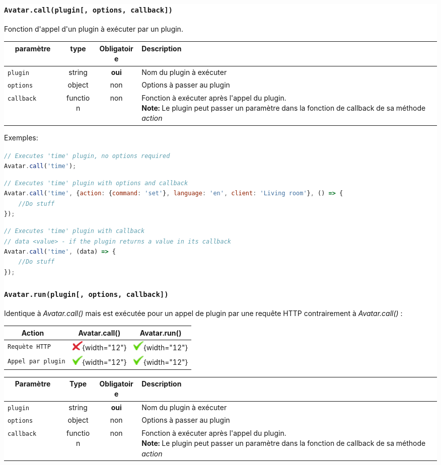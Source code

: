 ### `Avatar.call(plugin[, options, callback])`

Fonction d'appel d'un plugin à exécuter par un plugin.

| <div style="width:100px">paramètre</div>| type| Obligatoire | Description|
|----------|:---:|:-----------:|:-----------|
|`plugin`|string|**oui**|Nom du plugin à exécuter|
|`options`|object|non|Options à passer au plugin|
|`callback`|function|non|Fonction à exécuter après l'appel du plugin.<br><b>Note:</b> Le plugin peut passer un paramètre dans la fonction de callback de sa méthode _action_|

Exemples: 

```js
// Executes 'time' plugin, no options required
Avatar.call('time');
```

```js
// Executes 'time' plugin with options and callback
Avatar.call('time', {action: {command: 'set'}, language: 'en', client: 'Living room'}, () => {
    //Do stuff
});
```

```js
// Executes 'time' plugin with callback 
// data <value> - if the plugin returns a value in its callback
Avatar.call('time', (data) => {
    //Do stuff
});
```

### `Avatar.run(plugin[, options, callback])`

Identique à _Avatar.call()_ mais est exécutée pour un appel de plugin par une requête HTTP contrairement à _Avatar.call()_ :

| <div style="width:100px">Action</div>| Avatar.call()| Avatar.run()| 
|----------|:---:|:-----------:|
|`Requète HTTP`|![ko](img/ko.png){width="12"}|![ok](img/ok.png){width="12"}|
|`Appel par plugin`|![ok](img/ok.png){width="12"}|![ok](img/ok.png){width="12"}|


| <div style="width:100px">Paramètre</div>| Type| Obligatoire | Description|
|----------|:---:|:-----------:|:-----------|
|`plugin`|string|**oui**|Nom du plugin à exécuter|
|`options`|object|non|Options à passer au plugin|
|`callback`|function|non|Fonction à exécuter après l'appel du plugin.<br><b>Note:</b> Le plugin peut passer un paramètre dans la fonction de callback de sa méthode _action_|
